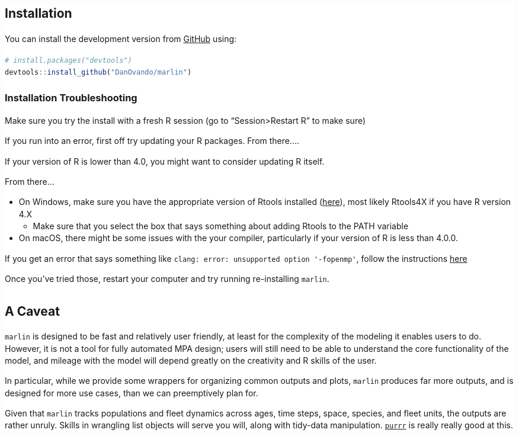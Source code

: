 ## Installation

You can install the development version from
[GitHub](https://github.com/) using:

``` r
# install.packages("devtools")
devtools::install_github("DanOvando/marlin")
```

### Installation Troubleshooting

Make sure you try the install with a fresh R session (go to
“Session\>Restart R” to make sure)

If you run into an error, first off try updating your R packages. From
there….

If your version of R is lower than 4.0, you might want to consider
updating R itself.

From there…

-   On Windows, make sure you have the appropriate version of Rtools
    installed ([here](https://cran.r-project.org/bin/windows/Rtools/)),
    most likely Rtools4X if you have R version 4.X
    -   Make sure that you select the box that says something about
        adding Rtools to the PATH variable
-   On macOS, there might be some issues with the your compiler,
    particularly if your version of R is less than 4.0.0.

If you get an error that says something like
`clang: error: unsupported option '-fopenmp'`, follow the instructions
[here](https://thecoatlessprofessor.com/programming/cpp/r-compiler-tools-for-rcpp-on-macos-before-r-4.0.0/)

Once you’ve tried those, restart your computer and try running
re-installing `marlin`.

## A Caveat

`marlin` is designed to be fast and relatively user friendly, at least
for the complexity of the modeling it enables users to do. However, it
is not a tool for fully automated MPA design; users will still need to
be able to understand the core functionality of the model, and mileage
with the model will depend greatly on the creativity and R skills of the
user.

In particular, while we provide some wrappers for organizing common
outputs and plots, `marlin` produces far more outputs, and is designed
for more use cases, than we can preemptively plan for.

Given that `marlin` tracks populations and fleet dynamics across ages,
time steps, space, species, and fleet units, the outputs are rather
unruly. Skills in wrangling list objects will serve you will, along with
tidy-data manipulation. [`purrr`](https://purrr.tidyverse.org/) is
really really good at this.

